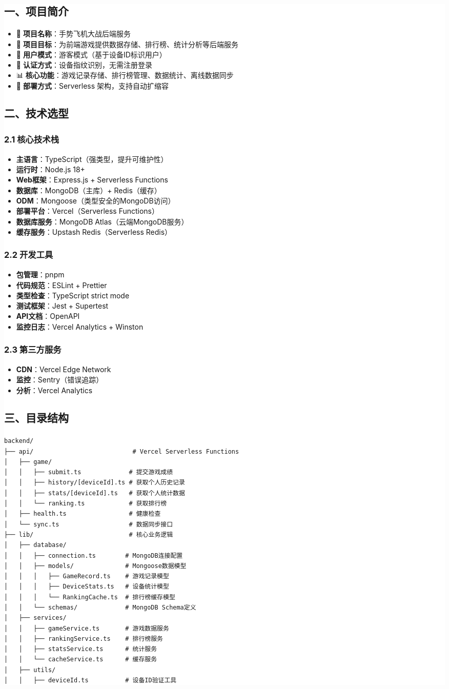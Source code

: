 ## 一、项目简介

- 📌 **项目名称**：手势飞机大战后端服务
- 🎯 **项目目标**：为前端游戏提供数据存储、排行榜、统计分析等后端服务
- 👤 **用户模式**：游客模式（基于设备ID标识用户）
- 🔐 **认证方式**：设备指纹识别，无需注册登录
- 📊 **核心功能**：游戏记录存储、排行榜管理、数据统计、离线数据同步
- 🚀 **部署方式**：Serverless 架构，支持自动扩缩容

## 二、技术选型

### 2.1 核心技术栈
- **主语言**：TypeScript（强类型，提升可维护性）
- **运行时**：Node.js 18+
- **Web框架**：Express.js + Serverless Functions
- **数据库**：MongoDB（主库）+ Redis（缓存）
- **ODM**：Mongoose（类型安全的MongoDB访问）
- **部署平台**：Vercel（Serverless Functions）
- **数据库服务**：MongoDB Atlas（云端MongoDB服务）
- **缓存服务**：Upstash Redis（Serverless Redis）

### 2.2 开发工具
- **包管理**：pnpm
- **代码规范**：ESLint + Prettier
- **类型检查**：TypeScript strict mode
- **测试框架**：Jest + Supertest
- **API文档**：OpenAPI
- **监控日志**：Vercel Analytics + Winston

### 2.3 第三方服务
- **CDN**：Vercel Edge Network
- **监控**：Sentry（错误追踪）
- **分析**：Vercel Analytics

## 三、目录结构

```
backend/
├── api/                           # Vercel Serverless Functions
│   ├── game/
│   │   ├── submit.ts             # 提交游戏成绩
│   │   ├── history/[deviceId].ts # 获取个人历史记录
│   │   ├── stats/[deviceId].ts   # 获取个人统计数据
│   │   └── ranking.ts            # 获取排行榜
│   ├── health.ts                 # 健康检查
│   └── sync.ts                   # 数据同步接口
├── lib/                          # 核心业务逻辑
│   ├── database/
│   │   ├── connection.ts        # MongoDB连接配置
│   │   ├── models/              # Mongoose数据模型
│   │   │   ├── GameRecord.ts    # 游戏记录模型
│   │   │   ├── DeviceStats.ts   # 设备统计模型
│   │   │   └── RankingCache.ts  # 排行榜缓存模型
│   │   └── schemas/             # MongoDB Schema定义
│   ├── services/
│   │   ├── gameService.ts       # 游戏数据服务
│   │   ├── rankingService.ts    # 排行榜服务
│   │   ├── statsService.ts      # 统计服务
│   │   └── cacheService.ts      # 缓存服务
│   ├── utils/
│   │   ├── deviceId.ts          # 设备ID验证工具
```